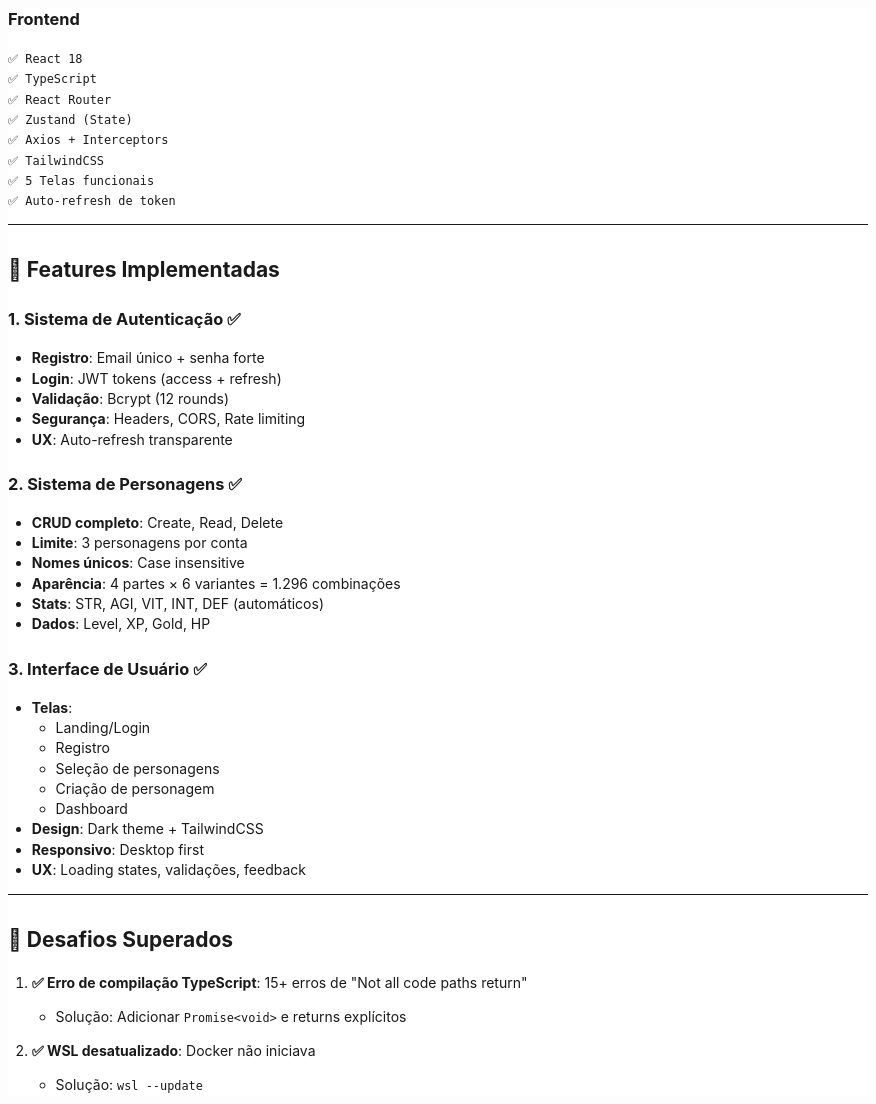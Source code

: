 ### Frontend
```
✅ React 18
✅ TypeScript
✅ React Router
✅ Zustand (State)
✅ Axios + Interceptors
✅ TailwindCSS
✅ 5 Telas funcionais
✅ Auto-refresh de token
```

---

## 🎯 Features Implementadas

### 1. Sistema de Autenticação ✅
- **Registro**: Email único + senha forte
- **Login**: JWT tokens (access + refresh)
- **Validação**: Bcrypt (12 rounds)
- **Segurança**: Headers, CORS, Rate limiting
- **UX**: Auto-refresh transparente

### 2. Sistema de Personagens ✅
- **CRUD completo**: Create, Read, Delete
- **Limite**: 3 personagens por conta
- **Nomes únicos**: Case insensitive
- **Aparência**: 4 partes × 6 variantes = 1.296 combinações
- **Stats**: STR, AGI, VIT, INT, DEF (automáticos)
- **Dados**: Level, XP, Gold, HP

### 3. Interface de Usuário ✅
- **Telas**:
  - Landing/Login
  - Registro
  - Seleção de personagens
  - Criação de personagem
  - Dashboard
- **Design**: Dark theme + TailwindCSS
- **Responsivo**: Desktop first
- **UX**: Loading states, validações, feedback

---

## 💪 Desafios Superados

1. **✅ Erro de compilação TypeScript**: 15+ erros de "Not all code paths return"
   - Solução: Adicionar `Promise<void>` e returns explícitos

2. **✅ WSL desatualizado**: Docker não iniciava
   - Solução: `wsl --update`

